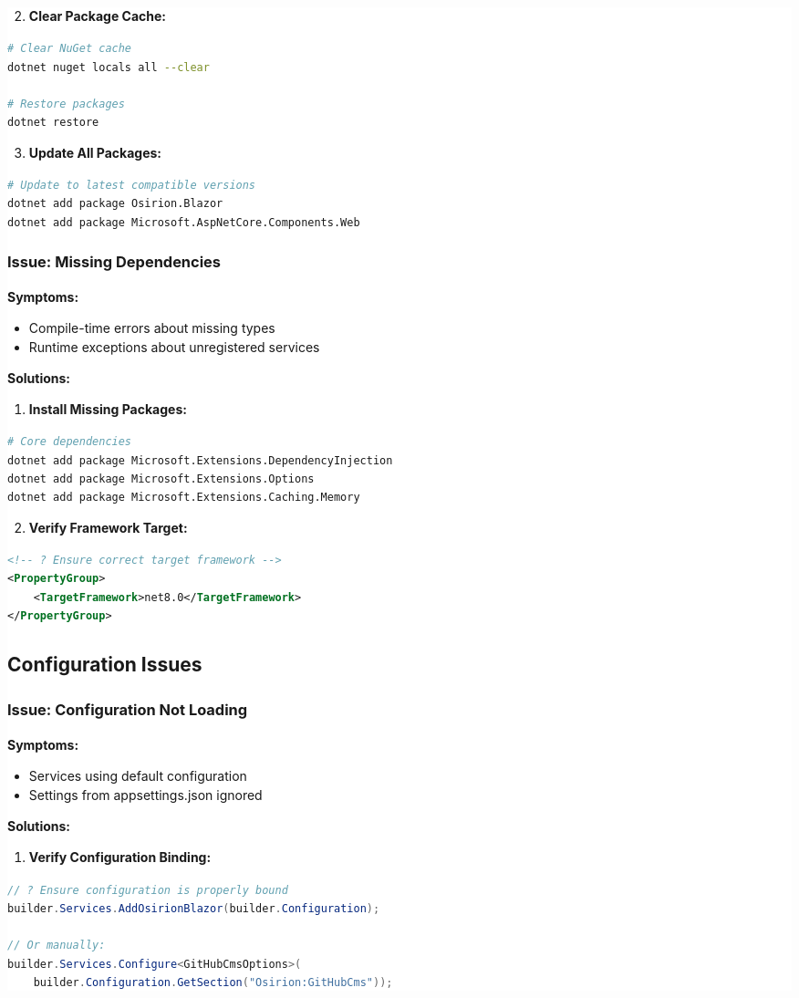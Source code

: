 2. **Clear Package Cache:**
```bash
# Clear NuGet cache
dotnet nuget locals all --clear

# Restore packages
dotnet restore
```

3. **Update All Packages:**
```bash
# Update to latest compatible versions
dotnet add package Osirion.Blazor
dotnet add package Microsoft.AspNetCore.Components.Web
```

### Issue: Missing Dependencies

**Symptoms:**
- Compile-time errors about missing types
- Runtime exceptions about unregistered services

**Solutions:**

1. **Install Missing Packages:**
```bash
# Core dependencies
dotnet add package Microsoft.Extensions.DependencyInjection
dotnet add package Microsoft.Extensions.Options
dotnet add package Microsoft.Extensions.Caching.Memory
```

2. **Verify Framework Target:**
```xml
<!-- ? Ensure correct target framework -->
<PropertyGroup>
    <TargetFramework>net8.0</TargetFramework>
</PropertyGroup>
```

## Configuration Issues

### Issue: Configuration Not Loading

**Symptoms:**
- Services using default configuration
- Settings from appsettings.json ignored

**Solutions:**

1. **Verify Configuration Binding:**
```csharp
// ? Ensure configuration is properly bound
builder.Services.AddOsirionBlazor(builder.Configuration);

// Or manually:
builder.Services.Configure<GitHubCmsOptions>(
    builder.Configuration.GetSection("Osirion:GitHubCms"));
```

